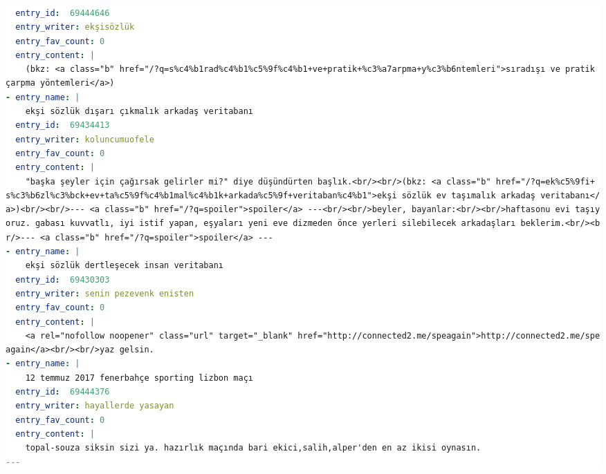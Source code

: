 ```yaml
  entry_id:  69444646
  entry_writer: ekşisözlük
  entry_fav_count: 0
  entry_content: |
    (bkz: <a class="b" href="/?q=s%c4%b1rad%c4%b1%c5%9f%c4%b1+ve+pratik+%c3%a7arpma+y%c3%b6ntemleri">sıradışı ve pratik çarpma yöntemleri</a>)
- entry_name: |
    ekşi sözlük dışarı çıkmalık arkadaş veritabanı
  entry_id:  69434413
  entry_writer: koluncumuofele
  entry_fav_count: 0
  entry_content: |
    "başka şeyler için çağırsak gelirler mi?" diye düşündürten başlık.<br/><br/>(bkz: <a class="b" href="/?q=ek%c5%9fi+s%c3%b6zl%c3%bck+ev+ta%c5%9f%c4%b1mal%c4%b1k+arkada%c5%9f+veritaban%c4%b1">ekşi sözlük ev taşımalık arkadaş veritabanı</a>)<br/><br/>--- <a class="b" href="/?q=spoiler">spoiler</a> ---<br/><br/>beyler, bayanlar:<br/><br/>haftasonu evi taşıyoruz. gabası kuvvatlı, iyi istif yapan, eşyaları yeni eve dizmeden önce yerleri silebilecek arkadaşları beklerim.<br/><br/>--- <a class="b" href="/?q=spoiler">spoiler</a> ---
- entry_name: |
    ekşi sözlük dertleşecek insan veritabanı
  entry_id:  69430303
  entry_writer: senin pezevenk enisten
  entry_fav_count: 0
  entry_content: |
    <a rel="nofollow noopener" class="url" target="_blank" href="http://connected2.me/speagain">http://connected2.me/speagain</a><br/><br/>yaz gelsin.
- entry_name: |
    12 temmuz 2017 fenerbahçe sporting lizbon maçı
  entry_id:  69444376
  entry_writer: hayallerde yasayan
  entry_fav_count: 0
  entry_content: |
    topal-souza siksin sizi ya. hazırlık maçında bari ekici,salih,alper'den en az ikisi oynasın.
---
```

